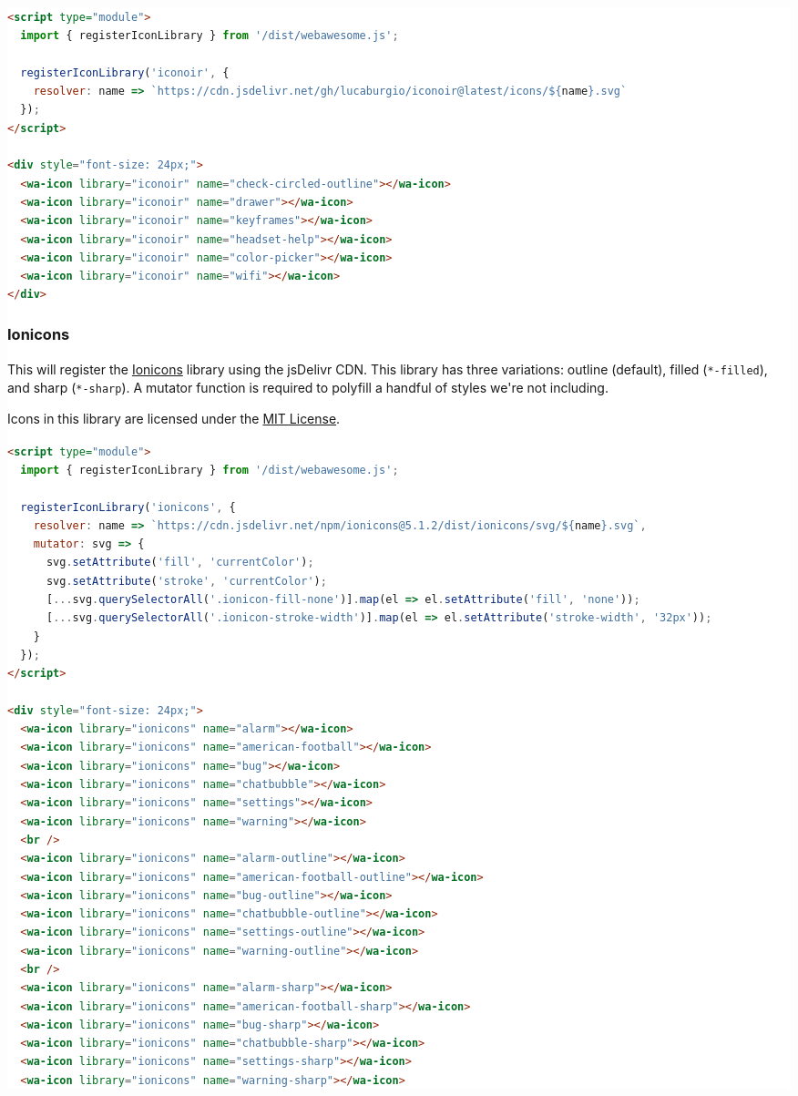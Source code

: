```html {.example}
<script type="module">
  import { registerIconLibrary } from '/dist/webawesome.js';

  registerIconLibrary('iconoir', {
    resolver: name => `https://cdn.jsdelivr.net/gh/lucaburgio/iconoir@latest/icons/${name}.svg`
  });
</script>

<div style="font-size: 24px;">
  <wa-icon library="iconoir" name="check-circled-outline"></wa-icon>
  <wa-icon library="iconoir" name="drawer"></wa-icon>
  <wa-icon library="iconoir" name="keyframes"></wa-icon>
  <wa-icon library="iconoir" name="headset-help"></wa-icon>
  <wa-icon library="iconoir" name="color-picker"></wa-icon>
  <wa-icon library="iconoir" name="wifi"></wa-icon>
</div>
```

### Ionicons

This will register the [Ionicons](https://ionicons.com/) library using the jsDelivr CDN. This library has three variations: outline (default), filled (`*-filled`), and sharp (`*-sharp`). A mutator function is required to polyfill a handful of styles we're not including.

Icons in this library are licensed under the [MIT License](https://github.com/ionic-team/ionicons/blob/master/LICENSE).

```html {.example}
<script type="module">
  import { registerIconLibrary } from '/dist/webawesome.js';

  registerIconLibrary('ionicons', {
    resolver: name => `https://cdn.jsdelivr.net/npm/ionicons@5.1.2/dist/ionicons/svg/${name}.svg`,
    mutator: svg => {
      svg.setAttribute('fill', 'currentColor');
      svg.setAttribute('stroke', 'currentColor');
      [...svg.querySelectorAll('.ionicon-fill-none')].map(el => el.setAttribute('fill', 'none'));
      [...svg.querySelectorAll('.ionicon-stroke-width')].map(el => el.setAttribute('stroke-width', '32px'));
    }
  });
</script>

<div style="font-size: 24px;">
  <wa-icon library="ionicons" name="alarm"></wa-icon>
  <wa-icon library="ionicons" name="american-football"></wa-icon>
  <wa-icon library="ionicons" name="bug"></wa-icon>
  <wa-icon library="ionicons" name="chatbubble"></wa-icon>
  <wa-icon library="ionicons" name="settings"></wa-icon>
  <wa-icon library="ionicons" name="warning"></wa-icon>
  <br />
  <wa-icon library="ionicons" name="alarm-outline"></wa-icon>
  <wa-icon library="ionicons" name="american-football-outline"></wa-icon>
  <wa-icon library="ionicons" name="bug-outline"></wa-icon>
  <wa-icon library="ionicons" name="chatbubble-outline"></wa-icon>
  <wa-icon library="ionicons" name="settings-outline"></wa-icon>
  <wa-icon library="ionicons" name="warning-outline"></wa-icon>
  <br />
  <wa-icon library="ionicons" name="alarm-sharp"></wa-icon>
  <wa-icon library="ionicons" name="american-football-sharp"></wa-icon>
  <wa-icon library="ionicons" name="bug-sharp"></wa-icon>
  <wa-icon library="ionicons" name="chatbubble-sharp"></wa-icon>
  <wa-icon library="ionicons" name="settings-sharp"></wa-icon>
  <wa-icon library="ionicons" name="warning-sharp"></wa-icon>
```